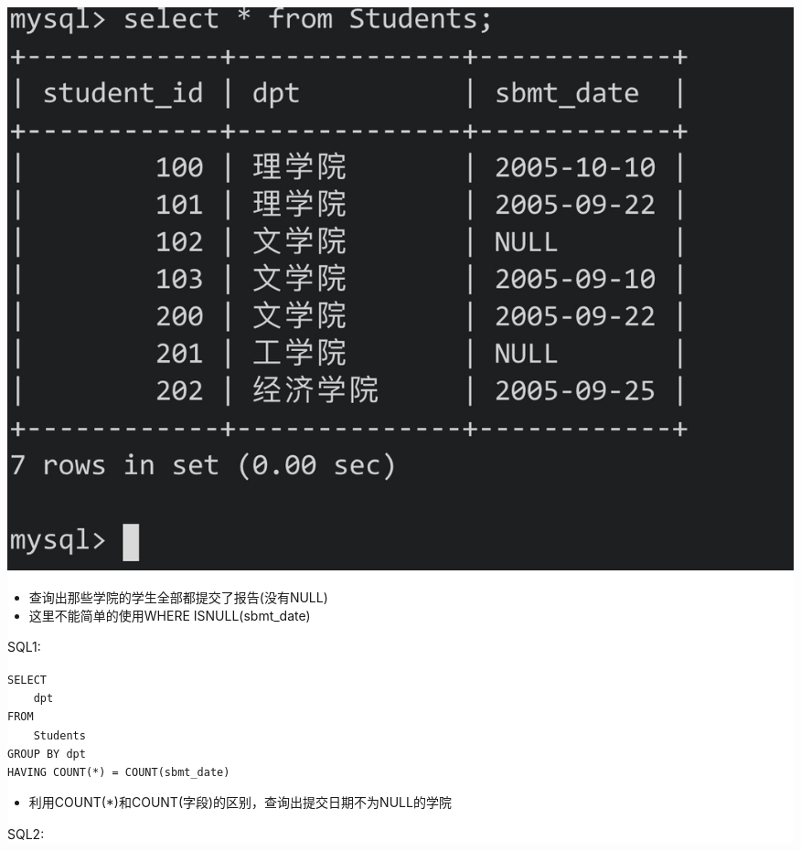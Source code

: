 ![Xnip2022-02-25_08-46-40](../SQL.assets/Xnip2022-02-25_08-46-40.jpg)

- 查询出那些学院的学生全部都提交了报告(没有NULL)
- 这里不能简单的使用WHERE ISNULL(sbmt_date)



SQL1:

```mysql
SELECT
	dpt
FROM
	Students
GROUP BY dpt
HAVING COUNT(*) = COUNT(sbmt_date)
```

- 利用COUNT(*)和COUNT(字段)的区别，查询出提交日期不为NULL的学院





SQL2:
